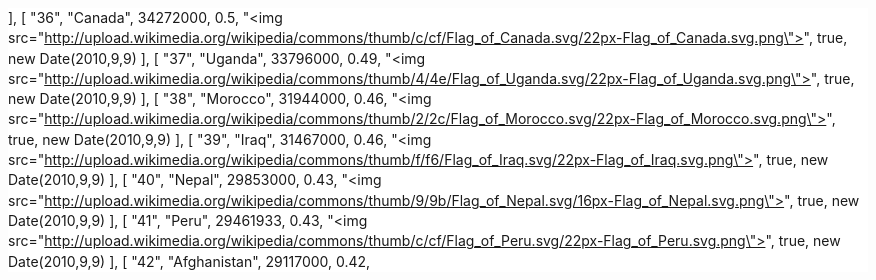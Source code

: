 ],
[
 "36",
"Canada",
34272000,
0.5,
"<img src=\"http://upload.wikimedia.org/wikipedia/commons/thumb/c/cf/Flag_of_Canada.svg/22px-Flag_of_Canada.svg.png\">",
true,
new Date(2010,9,9) 
],
[
 "37",
"Uganda",
33796000,
0.49,
"<img src=\"http://upload.wikimedia.org/wikipedia/commons/thumb/4/4e/Flag_of_Uganda.svg/22px-Flag_of_Uganda.svg.png\">",
true,
new Date(2010,9,9) 
],
[
 "38",
"Morocco",
31944000,
0.46,
"<img src=\"http://upload.wikimedia.org/wikipedia/commons/thumb/2/2c/Flag_of_Morocco.svg/22px-Flag_of_Morocco.svg.png\">",
true,
new Date(2010,9,9) 
],
[
 "39",
"Iraq",
31467000,
0.46,
"<img src=\"http://upload.wikimedia.org/wikipedia/commons/thumb/f/f6/Flag_of_Iraq.svg/22px-Flag_of_Iraq.svg.png\">",
true,
new Date(2010,9,9) 
],
[
 "40",
"Nepal",
29853000,
0.43,
"<img src=\"http://upload.wikimedia.org/wikipedia/commons/thumb/9/9b/Flag_of_Nepal.svg/16px-Flag_of_Nepal.svg.png\">",
true,
new Date(2010,9,9) 
],
[
 "41",
"Peru",
29461933,
0.43,
"<img src=\"http://upload.wikimedia.org/wikipedia/commons/thumb/c/cf/Flag_of_Peru.svg/22px-Flag_of_Peru.svg.png\">",
true,
new Date(2010,9,9) 
],
[
 "42",
"Afghanistan",
29117000,
0.42,